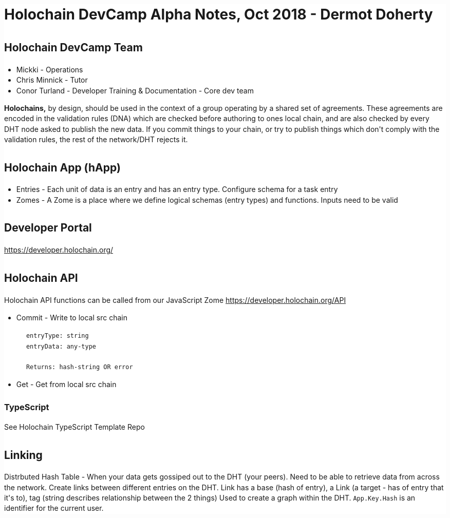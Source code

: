 # Holochain DevCamp Alpha Notes, Oct 2018 - Dermot Doherty

## Holochain DevCamp Team
- Mickki - Operations
- Chris Minnick - Tutor
- Conor Turland - Developer Training & Documentation - Core dev team

**Holochains,** by design, should be used in the context of a group operating by a shared set of agreements.
These agreements are encoded in the validation rules (DNA) which are checked before authoring to ones local chain, and are also checked by every DHT node asked to publish the new data.
If you commit things to your chain, or try to publish things which don't comply with the validation rules, the rest of the network/DHT rejects it.

## Holochain App (hApp)
- Entries - Each unit of data is an entry and has an entry type.
Configure schema for a task entry
- Zomes - A Zome is a place where we define logical schemas (entry types) and functions.
Inputs need to be valid

## Developer Portal
https://developer.holochain.org/

## Holochain API

Holochain API functions can be called from our JavaScript Zome
https://developer.holochain.org/API

- Commit - Write to local src chain
```
      entryType: string
      entryData: any-type

      Returns: hash-string OR error
```

- Get - Get from local src chain

### TypeScript
See Holochain TypeScript Template Repo

## Linking
Distrbuted Hash Table - When your data gets gossiped out to the DHT (your peers).
Need to be able to retrieve data from across the network.
Create links between different entries on the DHT.
Link has a base (hash of entry), a Link (a target - has of entry that it's to), tag (string describes relationship between the 2 things)
Used to create a graph within the DHT.
`App.Key.Hash` is an identifier for the current user.
